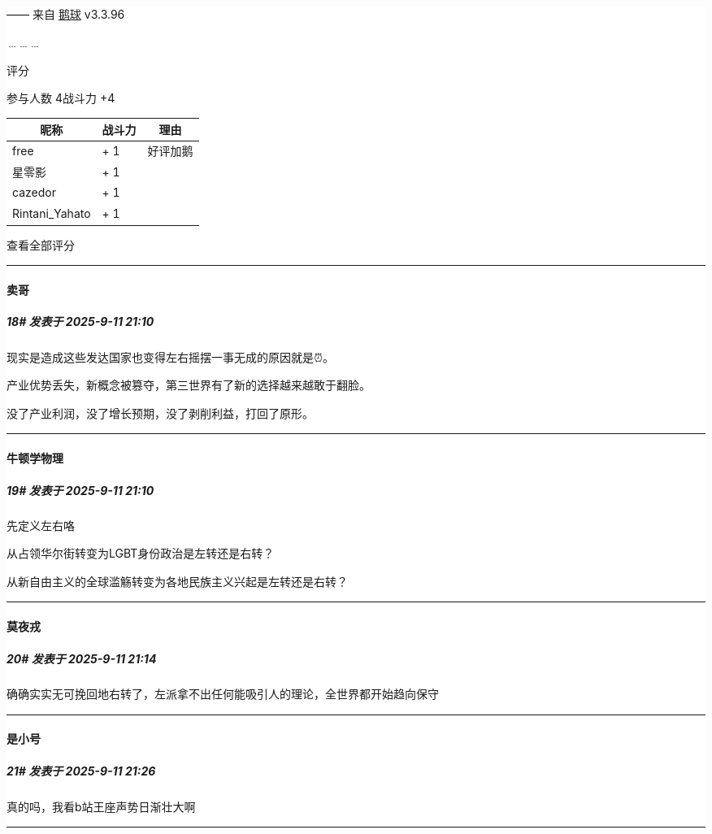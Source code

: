 —— 来自 [鹅球](https://www.pgyer.com/GcUxKd4w) v3.3.96

﹍﹍﹍

评分

 参与人数 4战斗力 +4

|昵称|战斗力|理由|
|----|---|---|
| free| + 1|好评加鹅|
| 星零影| + 1||
| cazedor| + 1||
| Rintani_Yahato| + 1||

查看全部评分

*****

####  卖哥  
##### 18#       发表于 2025-9-11 21:10

现实是造成这些发达国家也变得左右摇摆一事无成的原因就是⏰。

产业优势丢失，新概念被篡夺，第三世界有了新的选择越来越敢于翻脸。

没了产业利润，没了增长预期，没了剥削利益，打回了原形。

*****

####  牛顿学物理  
##### 19#       发表于 2025-9-11 21:10

先定义左右咯

从占领华尔街转变为LGBT身份政治是左转还是右转？

从新自由主义的全球滥觞转变为各地民族主义兴起是左转还是右转？

*****

####  莫夜戎  
##### 20#       发表于 2025-9-11 21:14

确确实实无可挽回地右转了，左派拿不出任何能吸引人的理论，全世界都开始趋向保守

*****

####  是小号  
##### 21#       发表于 2025-9-11 21:26

真的吗，我看b站王座声势日渐壮大啊

*****
